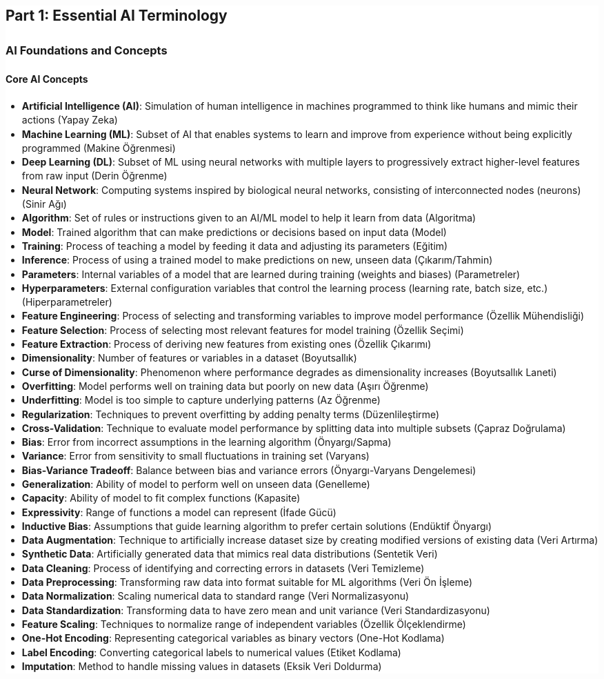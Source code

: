 
## Part 1: Essential AI Terminology

### AI Foundations and Concepts

#### Core AI Concepts
- **Artificial Intelligence (AI)**: Simulation of human intelligence in machines programmed to think like humans and mimic their actions (Yapay Zeka)
- **Machine Learning (ML)**: Subset of AI that enables systems to learn and improve from experience without being explicitly programmed (Makine Öğrenmesi)
- **Deep Learning (DL)**: Subset of ML using neural networks with multiple layers to progressively extract higher-level features from raw input (Derin Öğrenme)
- **Neural Network**: Computing systems inspired by biological neural networks, consisting of interconnected nodes (neurons) (Sinir Ağı)
- **Algorithm**: Set of rules or instructions given to an AI/ML model to help it learn from data (Algoritma)
- **Model**: Trained algorithm that can make predictions or decisions based on input data (Model)
- **Training**: Process of teaching a model by feeding it data and adjusting its parameters (Eğitim)
- **Inference**: Process of using a trained model to make predictions on new, unseen data (Çıkarım/Tahmin)
- **Parameters**: Internal variables of a model that are learned during training (weights and biases) (Parametreler)
- **Hyperparameters**: External configuration variables that control the learning process (learning rate, batch size, etc.) (Hiperparametreler)
- **Feature Engineering**: Process of selecting and transforming variables to improve model performance (Özellik Mühendisliği)
- **Feature Selection**: Process of selecting most relevant features for model training (Özellik Seçimi)
- **Feature Extraction**: Process of deriving new features from existing ones (Özellik Çıkarımı)
- **Dimensionality**: Number of features or variables in a dataset (Boyutsallık)
- **Curse of Dimensionality**: Phenomenon where performance degrades as dimensionality increases (Boyutsallık Laneti)
- **Overfitting**: Model performs well on training data but poorly on new data (Aşırı Öğrenme)
- **Underfitting**: Model is too simple to capture underlying patterns (Az Öğrenme)
- **Regularization**: Techniques to prevent overfitting by adding penalty terms (Düzenlileştirme)
- **Cross-Validation**: Technique to evaluate model performance by splitting data into multiple subsets (Çapraz Doğrulama)
- **Bias**: Error from incorrect assumptions in the learning algorithm (Önyargı/Sapma)
- **Variance**: Error from sensitivity to small fluctuations in training set (Varyans)
- **Bias-Variance Tradeoff**: Balance between bias and variance errors (Önyargı-Varyans Dengelemesi)
- **Generalization**: Ability of model to perform well on unseen data (Genelleme)
- **Capacity**: Ability of model to fit complex functions (Kapasite)
- **Expressivity**: Range of functions a model can represent (İfade Gücü)
- **Inductive Bias**: Assumptions that guide learning algorithm to prefer certain solutions (Endüktif Önyargı)
- **Data Augmentation**: Technique to artificially increase dataset size by creating modified versions of existing data (Veri Artırma)
- **Synthetic Data**: Artificially generated data that mimics real data distributions (Sentetik Veri)
- **Data Cleaning**: Process of identifying and correcting errors in datasets (Veri Temizleme)
- **Data Preprocessing**: Transforming raw data into format suitable for ML algorithms (Veri Ön İşleme)
- **Data Normalization**: Scaling numerical data to standard range (Veri Normalizasyonu)
- **Data Standardization**: Transforming data to have zero mean and unit variance (Veri Standardizasyonu)
- **Feature Scaling**: Techniques to normalize range of independent variables (Özellik Ölçeklendirme)
- **One-Hot Encoding**: Representing categorical variables as binary vectors (One-Hot Kodlama)
- **Label Encoding**: Converting categorical labels to numerical values (Etiket Kodlama)
- **Imputation**: Method to handle missing values in datasets (Eksik Veri Doldurma)